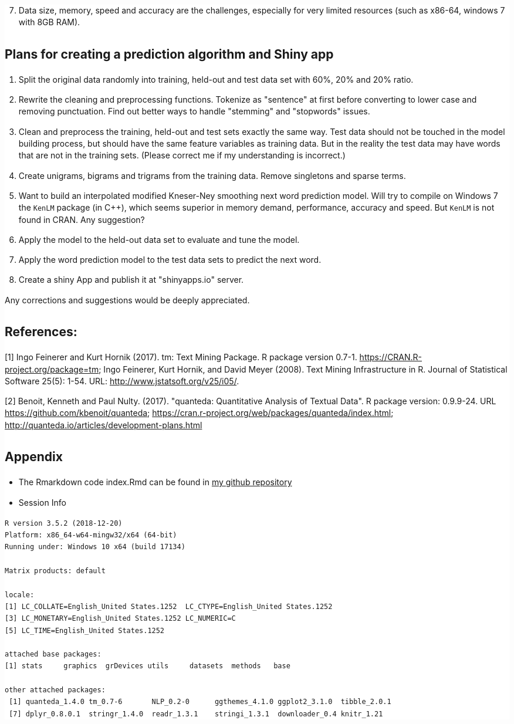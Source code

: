 7. Data size, memory, speed and accuracy are the challenges, especially for very limited resources (such as x86-64, windows 7 with 8GB RAM).

## Plans for creating a prediction algorithm and Shiny app

1. Split the original data randomly into training, held-out and test data set with 60%, 20% and 20% ratio. 

2. Rewrite the cleaning and preprocessing functions. Tokenize as "sentence" at first before converting to lower case and removing punctuation. Find out better ways to handle "stemming" and "stopwords" issues. 

3. Clean and preprocess the training, held-out and test sets exactly the same way.  Test data should not be touched in the model building process, but should have the same feature variables as training data. But in the reality the test data may have words that are not in the training sets. (Please correct me if my understanding is incorrect.)  

4. Create unigrams, bigrams and trigrams from the training data.  Remove singletons and sparse terms.

5. Want to build an interpolated modified Kneser-Ney smoothing next word prediction model. Will try to compile on Windows 7 the `KenLM` package (in C++), which seems superior in memory demand, performance, accuracy and speed. But `KenLM` is not found in CRAN. Any suggestion?

6. Apply the model to the held-out data set to evaluate and tune the model.

7. Apply the word prediction model to the test data sets to predict the next word.

8. Create a shiny App and publish it at "shinyapps.io" server.

Any corrections and suggestions would be deeply appreciated. 
 
## References:
[1] Ingo Feinerer and Kurt Hornik (2017). tm: Text Mining Package. R package version 0.7-1. https://CRAN.R-project.org/package=tm; Ingo Feinerer, Kurt Hornik, and David Meyer (2008). Text Mining Infrastructure in R. Journal of Statistical Software 25(5): 1-54. URL: http://www.jstatsoft.org/v25/i05/.

[2] Benoit, Kenneth and Paul Nulty. (2017). "quanteda: Quantitative Analysis of Textual Data". R package version: 0.9.9-24. URL https://github.com/kbenoit/quanteda;
https://cran.r-project.org/web/packages/quanteda/index.html; http://quanteda.io/articles/development-plans.html

## Appendix
* The Rmarkdown code index.Rmd can be found in [my github repository](https://github.com/mjdata/milestone-report)

* Session Info

```
R version 3.5.2 (2018-12-20)
Platform: x86_64-w64-mingw32/x64 (64-bit)
Running under: Windows 10 x64 (build 17134)

Matrix products: default

locale:
[1] LC_COLLATE=English_United States.1252  LC_CTYPE=English_United States.1252   
[3] LC_MONETARY=English_United States.1252 LC_NUMERIC=C                          
[5] LC_TIME=English_United States.1252    

attached base packages:
[1] stats     graphics  grDevices utils     datasets  methods   base     

other attached packages:
 [1] quanteda_1.4.0 tm_0.7-6       NLP_0.2-0      ggthemes_4.1.0 ggplot2_3.1.0  tibble_2.0.1  
 [7] dplyr_0.8.0.1  stringr_1.4.0  readr_1.3.1    stringi_1.3.1  downloader_0.4 knitr_1.21    
```